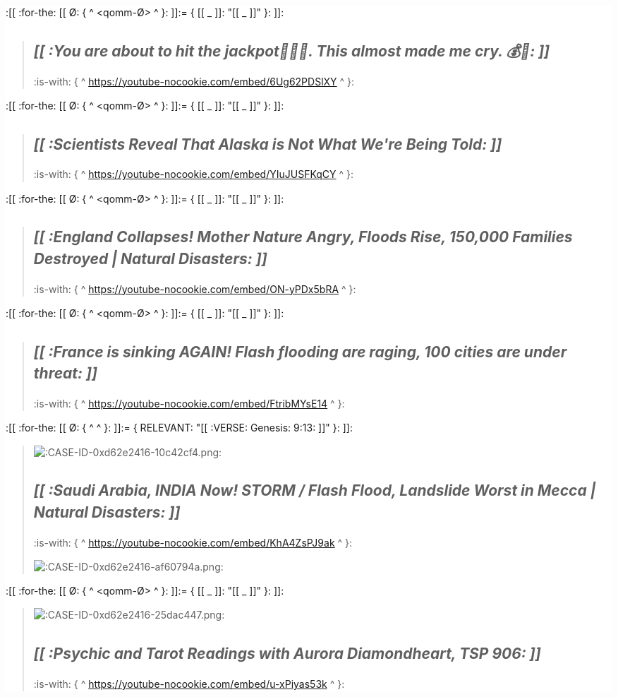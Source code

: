 :[[ :for-the: [[ Ø: { ^ <qomm-Ø> ^ }: ]]:= { [[ _ ]]: "[[ _ ]]" }: ]]:

>
>
> ## *[[ :You are about to hit the jackpot💃💵💲. This almost made me cry. 💰🤑: ]]* ##
>
> :is-with: { ^ <https://youtube-nocookie.com/embed/6Ug62PDSlXY> ^ }:

:[[ :for-the: [[ Ø: { ^ <qomm-Ø> ^ }: ]]:= { [[ _ ]]: "[[ _ ]]" }: ]]:

>
>
> ## *[[ :Scientists Reveal That Alaska is Not What We're Being Told: ]]* ##
>
> :is-with: { ^ <https://youtube-nocookie.com/embed/YIuJUSFKqCY> ^ }:

:[[ :for-the: [[ Ø: { ^ <qomm-Ø> ^ }: ]]:= { [[ _ ]]: "[[ _ ]]" }: ]]:

>
>
> ## *[[ :England Collapses! Mother Nature Angry, Floods Rise, 150,000 Families Destroyed | Natural Disasters: ]]* ##
>
> :is-with: { ^ <https://youtube-nocookie.com/embed/ON-yPDx5bRA> ^ }:

:[[ :for-the: [[ Ø: { ^ <qomm-Ø> ^ }: ]]:= { [[ _ ]]: "[[ _ ]]" }: ]]:

>
>
> ## *[[ :France is sinking AGAIN! Flash flooding are raging, 100 cities are under threat: ]]* ##
>
> :is-with: { ^ <https://youtube-nocookie.com/embed/FtribMYsE14> ^ }:

:[[ :for-the: [[ Ø: { ^ <qomm-cd9c00400004d6659146e02c36b21a9a12a07f05> ^ }: ]]:= { RELEVANT: "[[ :VERSE: Genesis: 9:13: ]]" }: ]]:

>![:CASE-ID-0xd62e2416-10c42cf4.png:](https://raw.githubusercontent.com/QWOD/HYPERMEDIUS/main/CASE-ID-0xd62e2416-10c42cf4.png)
>
> ## *[[ :Saudi Arabia, INDIA Now! STORM / Flash Flood, Landslide Worst in Mecca | Natural Disasters: ]]* ##
>
> :is-with: { ^ <https://youtube-nocookie.com/embed/KhA4ZsPJ9ak> ^ }:
>
>![:CASE-ID-0xd62e2416-af60794a.png:](https://raw.githubusercontent.com/QWOD/HYPERMEDIUS/main/CASE-ID-0xd62e2416-af60794a.png)

:[[ :for-the: [[ Ø: { ^ <qomm-Ø> ^ }: ]]:= { [[ _ ]]: "[[ _ ]]" }: ]]:

>![:CASE-ID-0xd62e2416-25dac447.png:](https://raw.githubusercontent.com/QWOD/HYPERMEDIUS/main/CASE-ID-0xd62e2416-25dac447.png)
>
> ## *[[ :Psychic and Tarot Readings with Aurora Diamondheart, TSP 906: ]]* ##
>
> :is-with: { ^ <https://youtube-nocookie.com/embed/u-xPiyas53k> ^ }:
